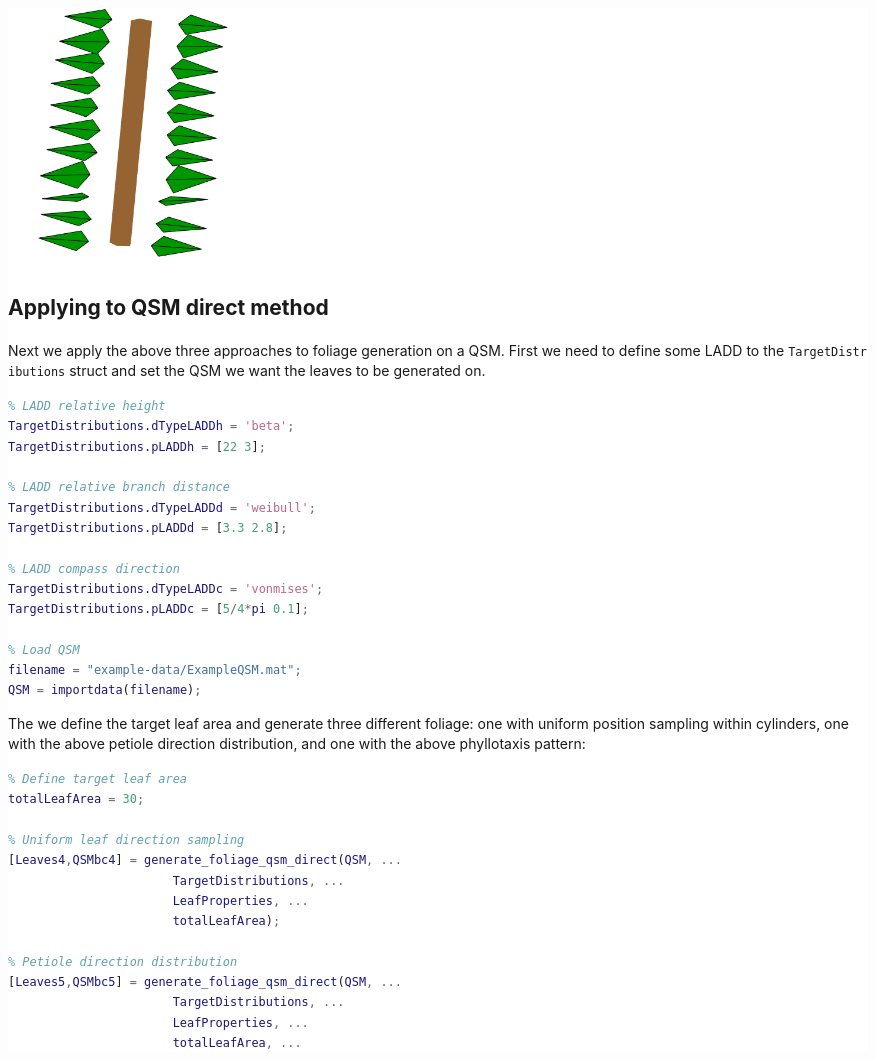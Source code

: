<img src="/assets/images/tutorials/petiole-direction-and-phyllotaxis-tutorial/leaf-cylinder-phyllotaxis.png" width="250" height="250" />

## Applying to QSM direct method

Next we apply the above three approaches to foliage generation on a QSM. First we need to define some LADD to the `TargetDistributions` struct and set the QSM we want the leaves to be generated on.

```matlab
% LADD relative height
TargetDistributions.dTypeLADDh = 'beta';
TargetDistributions.pLADDh = [22 3];

% LADD relative branch distance
TargetDistributions.dTypeLADDd = 'weibull';
TargetDistributions.pLADDd = [3.3 2.8];

% LADD compass direction
TargetDistributions.dTypeLADDc = 'vonmises';
TargetDistributions.pLADDc = [5/4*pi 0.1];

% Load QSM
filename = "example-data/ExampleQSM.mat";
QSM = importdata(filename);
```

The we define the target leaf area and generate three different foliage: one with uniform position sampling within cylinders, one with the above petiole direction distribution, and one with the above phyllotaxis pattern:

```matlab
% Define target leaf area
totalLeafArea = 30;

% Uniform leaf direction sampling
[Leaves4,QSMbc4] = generate_foliage_qsm_direct(QSM, ...
                       TargetDistributions, ...
                       LeafProperties, ...
                       totalLeafArea);

% Petiole direction distribution
[Leaves5,QSMbc5] = generate_foliage_qsm_direct(QSM, ...
                       TargetDistributions, ...
                       LeafProperties, ...
                       totalLeafArea, ...
```